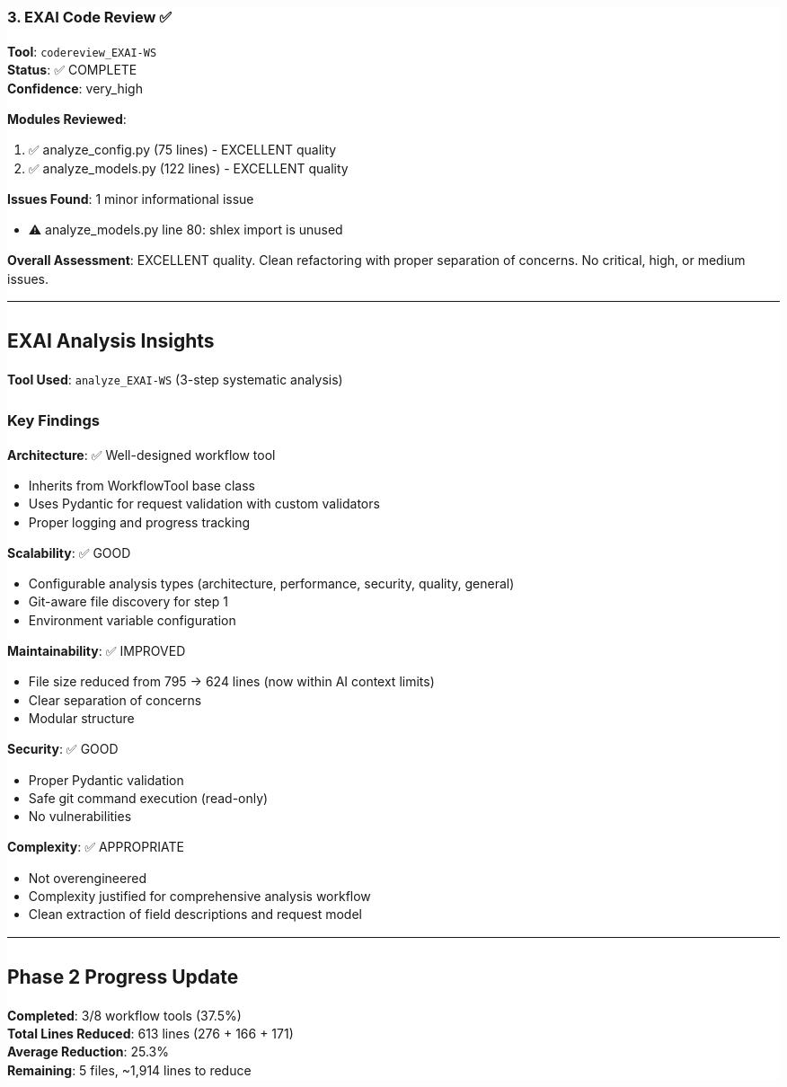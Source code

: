 ### 3. EXAI Code Review ✅
**Tool**: `codereview_EXAI-WS`  
**Status**: ✅ COMPLETE  
**Confidence**: very_high

**Modules Reviewed**:
1. ✅ analyze_config.py (75 lines) - EXCELLENT quality
2. ✅ analyze_models.py (122 lines) - EXCELLENT quality

**Issues Found**: 1 minor informational issue
- ⚠️ analyze_models.py line 80: shlex import is unused

**Overall Assessment**: EXCELLENT quality. Clean refactoring with proper separation of concerns. No critical, high, or medium issues.

---

## EXAI Analysis Insights

**Tool Used**: `analyze_EXAI-WS` (3-step systematic analysis)

### Key Findings

**Architecture**: ✅ Well-designed workflow tool
- Inherits from WorkflowTool base class
- Uses Pydantic for request validation with custom validators
- Proper logging and progress tracking

**Scalability**: ✅ GOOD
- Configurable analysis types (architecture, performance, security, quality, general)
- Git-aware file discovery for step 1
- Environment variable configuration

**Maintainability**: ✅ IMPROVED
- File size reduced from 795 → 624 lines (now within AI context limits)
- Clear separation of concerns
- Modular structure

**Security**: ✅ GOOD
- Proper Pydantic validation
- Safe git command execution (read-only)
- No vulnerabilities

**Complexity**: ✅ APPROPRIATE
- Not overengineered
- Complexity justified for comprehensive analysis workflow
- Clean extraction of field descriptions and request model

---

## Phase 2 Progress Update

**Completed**: 3/8 workflow tools (37.5%)  
**Total Lines Reduced**: 613 lines (276 + 166 + 171)  
**Average Reduction**: 25.3%  
**Remaining**: 5 files, ~1,914 lines to reduce
